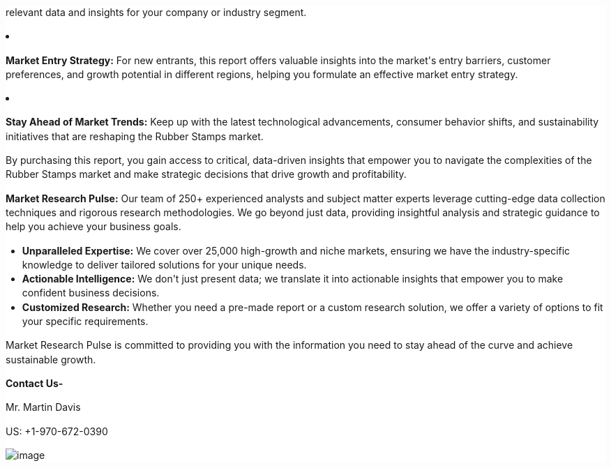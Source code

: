 relevant data and insights for your company or industry segment.</p></li><li><p><strong>Market Entry Strategy:</strong> For new entrants, this report offers valuable insights into the market's entry barriers, customer preferences, and growth potential in different regions, helping you formulate an effective market entry strategy.</p></li><li><p><strong>Stay Ahead of Market Trends:</strong> Keep up with the latest technological advancements, consumer behavior shifts, and sustainability initiatives that are reshaping the Rubber Stamps market.</p></li></ol><p>By purchasing this report, you gain access to critical, data-driven insights that empower you to navigate the complexities of the Rubber Stamps market and make strategic decisions that drive growth and profitability.</p><p><strong>Market Research Pulse:</strong>&nbsp;Our team of 250+ experienced analysts and subject matter experts leverage cutting-edge data collection techniques and rigorous research methodologies. We go beyond just data, providing insightful analysis and strategic guidance to help you achieve your business goals.</p><ul><li><strong>Unparalleled Expertise:</strong>&nbsp;We cover over 25,000 high-growth and niche markets, ensuring we have the industry-specific knowledge to deliver tailored solutions for your unique needs.</li><li><strong>Actionable Intelligence:</strong>&nbsp;We don't just present data; we translate it into actionable insights that empower you to make confident business decisions.</li><li><strong>Customized Research:</strong>&nbsp;Whether you need a pre-made report or a custom research solution, we offer a variety of options to fit your specific requirements.</li></ul><p>Market Research Pulse is committed to providing you with the information you need to stay ahead of the curve and achieve sustainable growth.</p><p><strong>Contact Us-</strong></p><p>Mr. Martin Davis</p><p>US: +1-970-672-0390</p>
![image](https://github.com/user-attachments/assets/aa05dfc0-121a-461c-8625-aab6b49bc5c4)
